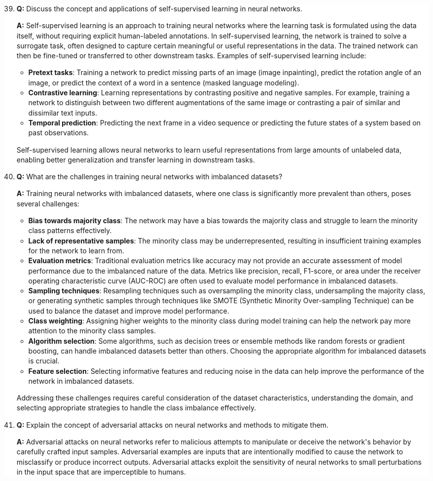 39. **Q:** Discuss the concept and applications of self-supervised learning in neural networks.

    **A:** Self-supervised learning is an approach to training neural networks where the learning task is formulated using the data itself, without requiring explicit human-labeled annotations. In self-supervised learning, the network is trained to solve a surrogate task, often designed to capture certain meaningful or useful representations in the data. The trained network can then be fine-tuned or transferred to other downstream tasks. Examples of self-supervised learning include:

    - **Pretext tasks**: Training a network to predict missing parts of an image (image inpainting), predict the rotation angle of an image, or predict the context of a word in a sentence (masked language modeling).
    - **Contrastive learning**: Learning representations by contrasting positive and negative samples. For example, training a network to distinguish between two different augmentations of the same image or contrasting a pair of similar and dissimilar text inputs.
    - **Temporal prediction**: Predicting the next frame in a video sequence or predicting the future states of a system based on past observations.

    Self-supervised learning allows neural networks to learn useful representations from large amounts of unlabeled data, enabling better generalization and transfer learning in downstream tasks.

40. **Q:** What are the challenges in training neural networks with imbalanced datasets?

    **A:** Training neural networks with imbalanced datasets, where one class is significantly more prevalent than others, poses several challenges:

    - **Bias towards majority class**: The network may have a bias towards the majority class and struggle to learn the minority class patterns effectively.
    - **Lack of representative samples**: The minority class may be underrepresented, resulting in insufficient training examples for the network to learn from.
    - **Evaluation metrics**: Traditional evaluation metrics like accuracy may not provide an accurate assessment of model performance due to the imbalanced nature of the data. Metrics like precision, recall, F1-score, or area under the receiver operating characteristic curve (AUC-ROC) are often used to evaluate model performance in imbalanced datasets.
    - **Sampling techniques**: Resampling techniques such as oversampling the minority class, undersampling the majority class, or generating synthetic samples through techniques like SMOTE (Synthetic Minority Over-sampling Technique) can be used to balance the dataset and improve model performance.
    - **Class weighting**: Assigning higher weights to the minority class during model training can help the network pay more attention to the minority class samples.
    - **Algorithm selection**: Some algorithms, such as decision trees or ensemble methods like random forests or gradient boosting, can handle imbalanced datasets better than others. Choosing the appropriate algorithm for imbalanced datasets is crucial.
    - **Feature selection**: Selecting informative features and reducing noise in the data can help improve the performance of the network in imbalanced datasets.

    Addressing these challenges requires careful consideration of the dataset characteristics, understanding the domain, and selecting appropriate strategies to handle the class imbalance effectively.

41. **Q:** Explain the concept of adversarial attacks on neural networks and methods to mitigate them.

    **A:** Adversarial attacks on neural networks refer to malicious attempts to manipulate or deceive the network's behavior by carefully crafted input samples. Adversarial examples are inputs that are intentionally modified to cause the network to misclassify or produce incorrect outputs. Adversarial attacks exploit the sensitivity of neural networks to small perturbations in the input space that are imperceptible to humans.
